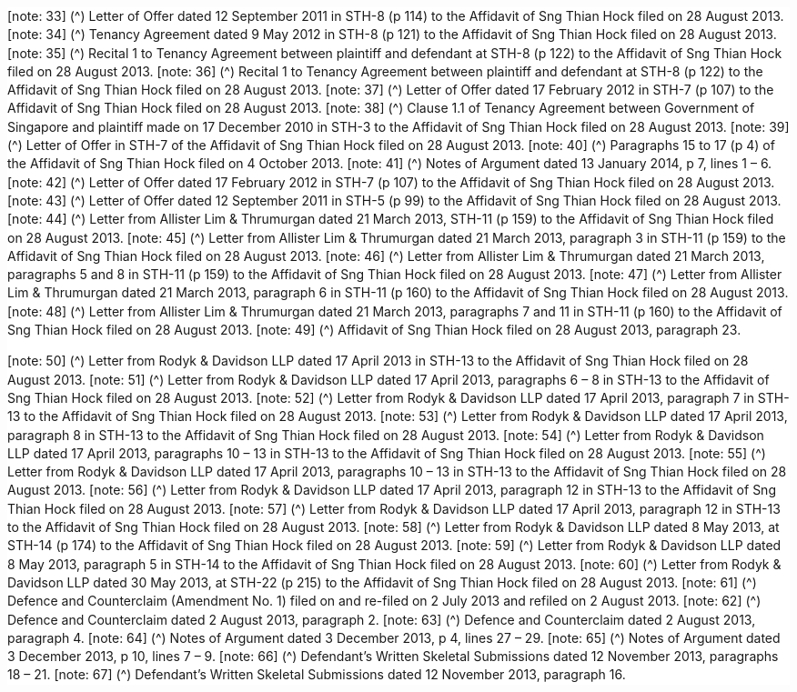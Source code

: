 [note: 33] (^) Letter of Offer dated 12 September 2011 in STH-8 (p 114) to the Affidavit of Sng Thian Hock filed on 28 August 2013. [note: 34] (^) Tenancy Agreement dated 9 May 2012 in STH-8 (p 121) to the Affidavit of Sng Thian Hock filed on 28 August 2013. [note: 35] (^) Recital 1 to Tenancy Agreement between plaintiff and defendant at STH-8 (p 122) to the Affidavit of Sng Thian Hock filed on 28 August 2013. [note: 36] (^) Recital 1 to Tenancy Agreement between plaintiff and defendant at STH-8 (p 122) to the Affidavit of Sng Thian Hock filed on 28 August 2013. [note: 37] (^) Letter of Offer dated 17 February 2012 in STH-7 (p 107) to the Affidavit of Sng Thian Hock filed on 28 August 2013. [note: 38] (^) Clause 1.1 of Tenancy Agreement between Government of Singapore and plaintiff made on 17 December 2010 in STH-3 to the Affidavit of Sng Thian Hock filed on 28 August 2013. [note: 39] (^) Letter of Offer in STH-7 of the Affidavit of Sng Thian Hock filed on 28 August 2013. [note: 40] (^) Paragraphs 15 to 17 (p 4) of the Affidavit of Sng Thian Hock filed on 4 October 2013. [note: 41] (^) Notes of Argument dated 13 January 2014, p 7, lines 1 – 6. [note: 42] (^) Letter of Offer dated 17 February 2012 in STH-7 (p 107) to the Affidavit of Sng Thian Hock filed on 28 August 2013. [note: 43] (^) Letter of Offer dated 12 September 2011 in STH-5 (p 99) to the Affidavit of Sng Thian Hock filed on 28 August 2013. [note: 44] (^) Letter from Allister Lim & Thrumurgan dated 21 March 2013, STH-11 (p 159) to the Affidavit of Sng Thian Hock filed on 28 August 2013. [note: 45] (^) Letter from Allister Lim & Thrumurgan dated 21 March 2013, paragraph 3 in STH-11 (p 159) to the Affidavit of Sng Thian Hock filed on 28 August 2013. [note: 46] (^) Letter from Allister Lim & Thrumurgan dated 21 March 2013, paragraphs 5 and 8 in STH-11 (p 159) to the Affidavit of Sng Thian Hock filed on 28 August 2013. [note: 47] (^) Letter from Allister Lim & Thrumurgan dated 21 March 2013, paragraph 6 in STH-11 (p 160) to the Affidavit of Sng Thian Hock filed on 28 August 2013. [note: 48] (^) Letter from Allister Lim & Thrumurgan dated 21 March 2013, paragraphs 7 and 11 in STH-11 (p 160) to the Affidavit of Sng Thian Hock filed on 28 August 2013. [note: 49] (^) Affidavit of Sng Thian Hock filed on 28 August 2013, paragraph 23. 


[note: 50] (^) Letter from Rodyk & Davidson LLP dated 17 April 2013 in STH-13 to the Affidavit of Sng Thian Hock filed on 28 August 2013. [note: 51] (^) Letter from Rodyk & Davidson LLP dated 17 April 2013, paragraphs 6 – 8 in STH-13 to the Affidavit of Sng Thian Hock filed on 28 August 2013. [note: 52] (^) Letter from Rodyk & Davidson LLP dated 17 April 2013, paragraph 7 in STH-13 to the Affidavit of Sng Thian Hock filed on 28 August 2013. [note: 53] (^) Letter from Rodyk & Davidson LLP dated 17 April 2013, paragraph 8 in STH-13 to the Affidavit of Sng Thian Hock filed on 28 August 2013. [note: 54] (^) Letter from Rodyk & Davidson LLP dated 17 April 2013, paragraphs 10 – 13 in STH-13 to the Affidavit of Sng Thian Hock filed on 28 August 2013. [note: 55] (^) Letter from Rodyk & Davidson LLP dated 17 April 2013, paragraphs 10 – 13 in STH-13 to the Affidavit of Sng Thian Hock filed on 28 August 2013. [note: 56] (^) Letter from Rodyk & Davidson LLP dated 17 April 2013, paragraph 12 in STH-13 to the Affidavit of Sng Thian Hock filed on 28 August 2013. [note: 57] (^) Letter from Rodyk & Davidson LLP dated 17 April 2013, paragraph 12 in STH-13 to the Affidavit of Sng Thian Hock filed on 28 August 2013. [note: 58] (^) Letter from Rodyk & Davidson LLP dated 8 May 2013, at STH-14 (p 174) to the Affidavit of Sng Thian Hock filed on 28 August 2013. [note: 59] (^) Letter from Rodyk & Davidson LLP dated 8 May 2013, paragraph 5 in STH-14 to the Affidavit of Sng Thian Hock filed on 28 August 2013. [note: 60] (^) Letter from Rodyk & Davidson LLP dated 30 May 2013, at STH-22 (p 215) to the Affidavit of Sng Thian Hock filed on 28 August 2013. [note: 61] (^) Defence and Counterclaim (Amendment No. 1) filed on and re-filed on 2 July 2013 and refiled on 2 August 2013. [note: 62] (^) Defence and Counterclaim dated 2 August 2013, paragraph 2. [note: 63] (^) Defence and Counterclaim dated 2 August 2013, paragraph 4. [note: 64] (^) Notes of Argument dated 3 December 2013, p 4, lines 27 – 29. [note: 65] (^) Notes of Argument dated 3 December 2013, p 10, lines 7 – 9. [note: 66] (^) Defendant’s Written Skeletal Submissions dated 12 November 2013, paragraphs 18 – 21. [note: 67] (^) Defendant’s Written Skeletal Submissions dated 12 November 2013, paragraph 16. 

